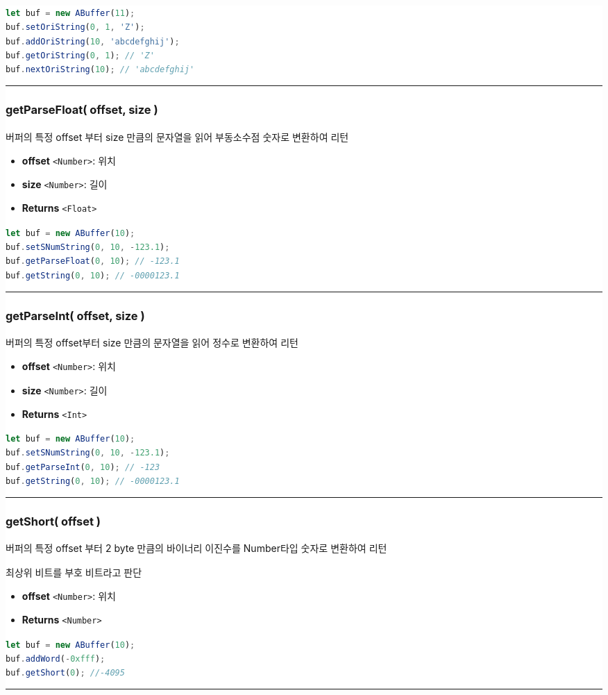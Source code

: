 ```js
let buf = new ABuffer(11);
buf.setOriString(0, 1, 'Z');
buf.addOriString(10, 'abcdefghij');
buf.getOriString(0, 1); // 'Z'
buf.nextOriString(10); // 'abcdefghij'
```

---

### getParseFloat( offset, size )

버퍼의 특정 offset 부터 size 만큼의 문자열을 읽어 부동소수점 숫자로 변환하여 리턴

* **offset** `<Number>`: 위치
* **size** `<Number>`: 길이

* **Returns** `<Float>`

```js
let buf = new ABuffer(10);
buf.setSNumString(0, 10, -123.1);
buf.getParseFloat(0, 10); // -123.1
buf.getString(0, 10); // -0000123.1
```

---

### getParseInt( offset, size )

버퍼의 특정 offset부터 size 만큼의 문자열을 읽어 정수로 변환하여 리턴

* **offset** `<Number>`: 위치
* **size** `<Number>`: 길이

* **Returns** `<Int>`

```js
let buf = new ABuffer(10);
buf.setSNumString(0, 10, -123.1);
buf.getParseInt(0, 10); // -123
buf.getString(0, 10); // -0000123.1
```

---

### getShort( offset )

버퍼의 특정 offset 부터 2 byte 만큼의 바이너리 이진수를 Number타입 숫자로 변환하여 리턴 

최상위 비트를 부호 비트라고 판단

* **offset** `<Number>`: 위치

* **Returns** `<Number>`

```js
let buf = new ABuffer(10);
buf.addWord(-0xfff);
buf.getShort(0); //-4095
```

---